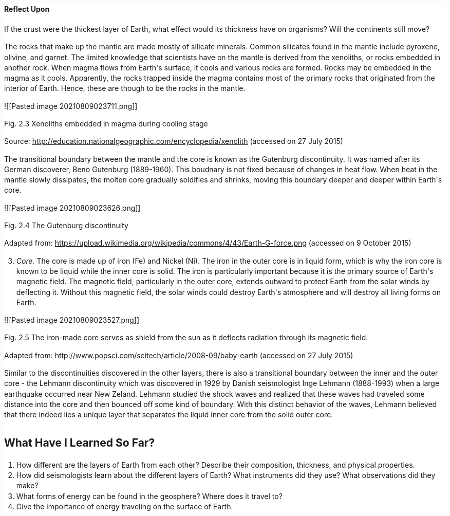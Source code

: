 #### Reflect Upon
If the crust were the thickest layer of Earth, what effect would its thickness have on organisms? Will the continents still move?

The rocks that make up the mantle are made mostly of silicate minerals. Common silicates found in the mantle include pyroxene, olivine, and garnet. The limited knowledge that scientists have on the mantle is derived from the xenoliths, or rocks embedded in another rock. When magma flows from Earth's surface, it cools and various rocks are formed. Rocks may be embedded in the magma as it cools. Apparently, the rocks trapped inside the magma contains most of the primary rocks that originated from the interior of Earth. Hence, these are though to be the rocks in the mantle.

![[Pasted image 20210809023711.png]]

Fig. 2.3 Xenoliths embedded in magma during cooling stage

Source: http://education.nationalgeographic.com/encyclopedia/xenolith (accessed on 27 July 2015)

The transitional boundary between the mantle and the core is known as the Gutenburg discontinuity. It was named after its German discoverer, Beno Gutenburg (1889-1960). This boudnary is not fixed because of changes in heat flow. When heat in the mantle slowly dissipates, the molten core gradually soldifies and shrinks, moving this boundary deeper and deeper within Earth's core.

![[Pasted image 20210809023626.png]]

Fig. 2.4 The Gutenburg discontinuity

Adapted from: https://upload.wikimedia.org/wikipedia/commons/4/43/Earth-G-force.png (accessed on 9 October 2015)

3. *Core.*  The core is made up of iron (Fe) and Nickel (Ni). The iron in the outer core is in liquid form, which is why the iron core is known to be liquid while the inner core is solid. The iron is particularly important because it is the primary source of Earth's magnetic field. The magnetic field, particularly in the outer core, extends outward to protect Earth from the solar winds by deflecting it. Without this magnetic field, the solar winds could destroy Earth's atmosphere and will destroy all living forms on Earth.

![[Pasted image 20210809023527.png]]

Fig. 2.5 The iron-made core serves as shield from the sun as it deflects radiation through its magnetic field.

Adapted from: http://www.popsci.com/scitech/article/2008-09/baby-earth (accessed on 27 July 2015)

Similar to the discontinuities discovered in the other layers, there is also a transitional boundary between the inner and the outer core - the Lehmann discontinuity which was discovered in 1929 by Danish seismologist Inge Lehmann (1888-1993) when a large earthquake occurred near New Zeland. Lehmann studied the shock waves and realized that these waves had traveled some distance into the core and then bounced off some kind of boundary. With this distinct behavior of the waves, Lehmann believed that there indeed lies a unique layer that separates the liquid inner core from the solid outer core.

## What Have I Learned So Far?

1. How different are the layers of Earth from each other? Describe their composition, thickness, and physical properties.
2. How did seismologists learn about the different layers of Earth? What instruments did they use? What observations did they make?
3. What forms of energy can be found in the geosphere? Where does it travel to?
4. Give the importance of energy traveling on the surface of Earth.
